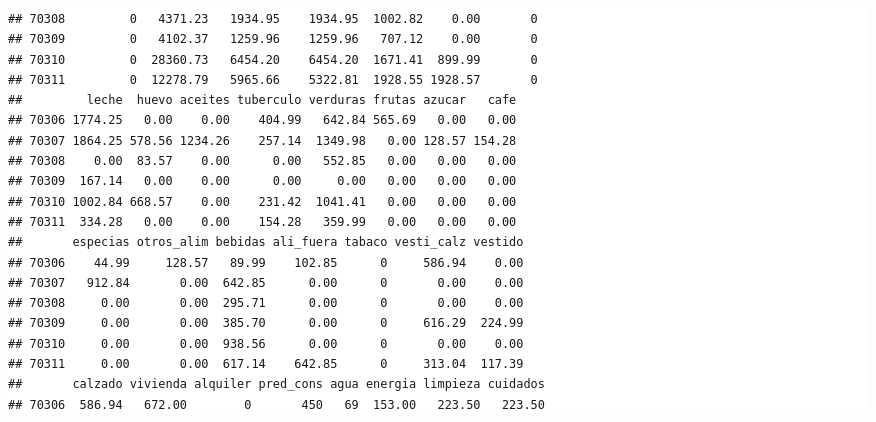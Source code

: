     ## 70308         0   4371.23   1934.95    1934.95  1002.82    0.00       0
    ## 70309         0   4102.37   1259.96    1259.96   707.12    0.00       0
    ## 70310         0  28360.73   6454.20    6454.20  1671.41  899.99       0
    ## 70311         0  12278.79   5965.66    5322.81  1928.55 1928.57       0
    ##         leche  huevo aceites tuberculo verduras frutas azucar   cafe
    ## 70306 1774.25   0.00    0.00    404.99   642.84 565.69   0.00   0.00
    ## 70307 1864.25 578.56 1234.26    257.14  1349.98   0.00 128.57 154.28
    ## 70308    0.00  83.57    0.00      0.00   552.85   0.00   0.00   0.00
    ## 70309  167.14   0.00    0.00      0.00     0.00   0.00   0.00   0.00
    ## 70310 1002.84 668.57    0.00    231.42  1041.41   0.00   0.00   0.00
    ## 70311  334.28   0.00    0.00    154.28   359.99   0.00   0.00   0.00
    ##       especias otros_alim bebidas ali_fuera tabaco vesti_calz vestido
    ## 70306    44.99     128.57   89.99    102.85      0     586.94    0.00
    ## 70307   912.84       0.00  642.85      0.00      0       0.00    0.00
    ## 70308     0.00       0.00  295.71      0.00      0       0.00    0.00
    ## 70309     0.00       0.00  385.70      0.00      0     616.29  224.99
    ## 70310     0.00       0.00  938.56      0.00      0       0.00    0.00
    ## 70311     0.00       0.00  617.14    642.85      0     313.04  117.39
    ##       calzado vivienda alquiler pred_cons agua energia limpieza cuidados
    ## 70306  586.94   672.00        0       450   69  153.00   223.50   223.50